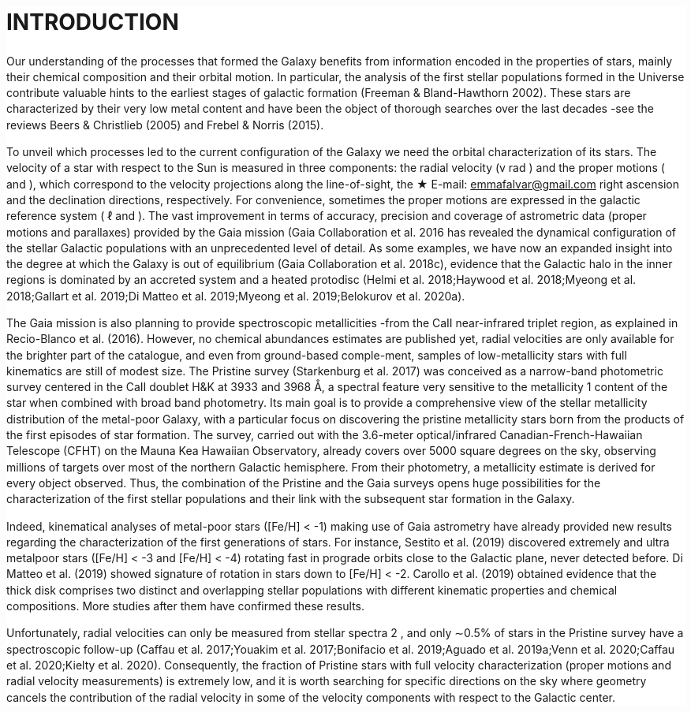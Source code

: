# INTRODUCTION

Our understanding of the processes that formed the Galaxy benefits from information encoded in the properties of stars, mainly their chemical composition and their orbital motion. In particular, the analysis of the first stellar populations formed in the Universe contribute valuable hints to the earliest stages of galactic formation (Freeman & Bland-Hawthorn 2002). These stars are characterized by their very low metal content and have been the object of thorough searches over the last decades -see the reviews Beers & Christlieb (2005) and Frebel & Norris (2015).

To unveil which processes led to the current configuration of the Galaxy we need the orbital characterization of its stars. The velocity of a star with respect to the Sun is measured in three components: the radial velocity (v rad ) and the proper motions ( and ), which correspond to the velocity projections along the line-of-sight, the ★ E-mail: emmafalvar@gmail.com right ascension and the declination directions, respectively. For convenience, sometimes the proper motions are expressed in the galactic reference system ( ℓ and ). The vast improvement in terms of accuracy, precision and coverage of astrometric data (proper motions and parallaxes) provided by the Gaia mission (Gaia Collaboration et al. 2016 has revealed the dynamical configuration of the stellar Galactic populations with an unprecedented level of detail. As some examples, we have now an expanded insight into the degree at which the Galaxy is out of equilibrium (Gaia Collaboration et al. 2018c), evidence that the Galactic halo in the inner regions is dominated by an accreted system and a heated protodisc (Helmi et al. 2018;Haywood et al. 2018;Myeong et al. 2018;Gallart et al. 2019;Di Matteo et al. 2019;Myeong et al. 2019;Belokurov et al. 2020a).

The Gaia mission is also planning to provide spectroscopic metallicities -from the CaII near-infrared triplet region, as explained in Recio-Blanco et al. (2016). However, no chemical abundances estimates are published yet, radial velocities are only available for the brighter part of the catalogue, and even from ground-based comple-ment, samples of low-metallicity stars with full kinematics are still of modest size. The Pristine survey (Starkenburg et al. 2017) was conceived as a narrow-band photometric survey centered in the CaII doublet H&K at 3933 and 3968 Å, a spectral feature very sensitive to the metallicity 1 content of the star when combined with broad band photometry. Its main goal is to provide a comprehensive view of the stellar metallicity distribution of the metal-poor Galaxy, with a particular focus on discovering the pristine metallicity stars born from the products of the first episodes of star formation. The survey, carried out with the 3.6-meter optical/infrared Canadian-French-Hawaiian Telescope (CFHT) on the Mauna Kea Hawaiian Observatory, already covers over 5000 square degrees on the sky, observing millions of targets over most of the northern Galactic hemisphere. From their photometry, a metallicity estimate is derived for every object observed. Thus, the combination of the Pristine and the Gaia surveys opens huge possibilities for the characterization of the first stellar populations and their link with the subsequent star formation in the Galaxy.

Indeed, kinematical analyses of metal-poor stars ([Fe/H] < -1) making use of Gaia astrometry have already provided new results regarding the characterization of the first generations of stars. For instance, Sestito et al. (2019) discovered extremely and ultra metalpoor stars ([Fe/H] < -3 and [Fe/H] < -4) rotating fast in prograde orbits close to the Galactic plane, never detected before. Di Matteo et al. (2019) showed signature of rotation in stars down to [Fe/H] < -2. Carollo et al. (2019) obtained evidence that the thick disk comprises two distinct and overlapping stellar populations with different kinematic properties and chemical compositions. More studies after them have confirmed these results.

Unfortunately, radial velocities can only be measured from stellar spectra 2 , and only ∼0.5% of stars in the Pristine survey have a spectroscopic follow-up (Caffau et al. 2017;Youakim et al. 2017;Bonifacio et al. 2019;Aguado et al. 2019a;Venn et al. 2020;Caffau et al. 2020;Kielty et al. 2020). Consequently, the fraction of Pristine stars with full velocity characterization (proper motions and radial velocity measurements) is extremely low, and it is worth searching for specific directions on the sky where geometry cancels the contribution of the radial velocity in some of the velocity components with respect to the Galactic center.
